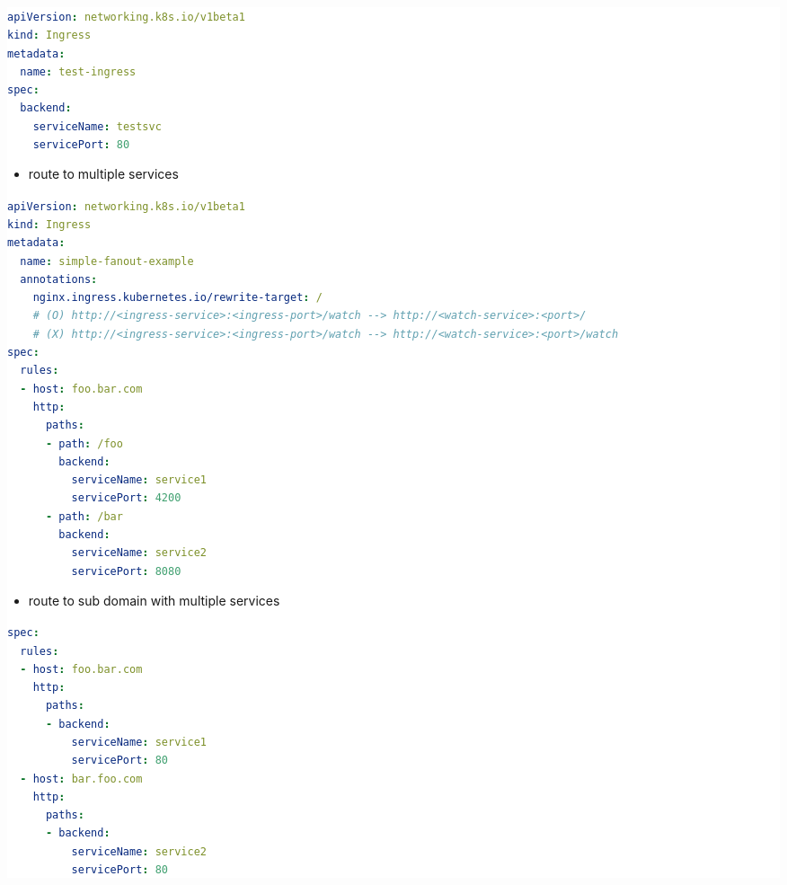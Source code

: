   ```yaml
  apiVersion: networking.k8s.io/v1beta1
  kind: Ingress
  metadata:
    name: test-ingress
  spec:
    backend:
      serviceName: testsvc
      servicePort: 80
  ```
  
  - route to multiple services
  
  ```yaml
  apiVersion: networking.k8s.io/v1beta1
  kind: Ingress
  metadata:
    name: simple-fanout-example
    annotations:
      nginx.ingress.kubernetes.io/rewrite-target: /
      # (O) http://<ingress-service>:<ingress-port>/watch --> http://<watch-service>:<port>/
      # (X) http://<ingress-service>:<ingress-port>/watch --> http://<watch-service>:<port>/watch
  spec:
    rules:
    - host: foo.bar.com
      http:
        paths:
        - path: /foo
          backend:
            serviceName: service1
            servicePort: 4200
        - path: /bar
          backend:
            serviceName: service2
            servicePort: 8080
  ```
  
  - route to sub domain with multiple services
  
  ```yaml
  spec:
    rules:
    - host: foo.bar.com
      http:
        paths:
        - backend:
            serviceName: service1
            servicePort: 80
    - host: bar.foo.com
      http:
        paths:
        - backend:
            serviceName: service2
            servicePort: 80
  ```
